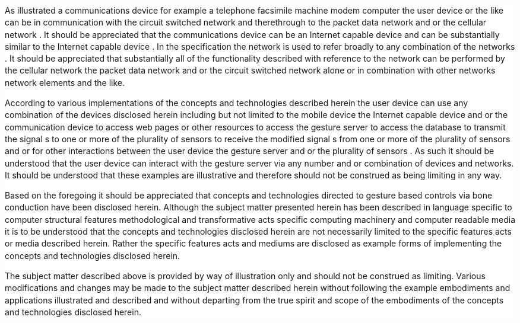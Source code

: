 As illustrated a communications device for example a telephone facsimile machine modem computer the user device or the like can be in communication with the circuit switched network and therethrough to the packet data network and or the cellular network . It should be appreciated that the communications device can be an Internet capable device and can be substantially similar to the Internet capable device . In the specification the network is used to refer broadly to any combination of the networks . It should be appreciated that substantially all of the functionality described with reference to the network can be performed by the cellular network the packet data network and or the circuit switched network alone or in combination with other networks network elements and the like.

According to various implementations of the concepts and technologies described herein the user device can use any combination of the devices disclosed herein including but not limited to the mobile device the Internet capable device and or the communication device to access web pages or other resources to access the gesture server to access the database to transmit the signal s to one or more of the plurality of sensors to receive the modified signal s from one or more of the plurality of sensors and or for other interactions between the user device the gesture server and or the plurality of sensors . As such it should be understood that the user device can interact with the gesture server via any number and or combination of devices and networks. It should be understood that these examples are illustrative and therefore should not be construed as being limiting in any way.

Based on the foregoing it should be appreciated that concepts and technologies directed to gesture based controls via bone conduction have been disclosed herein. Although the subject matter presented herein has been described in language specific to computer structural features methodological and transformative acts specific computing machinery and computer readable media it is to be understood that the concepts and technologies disclosed herein are not necessarily limited to the specific features acts or media described herein. Rather the specific features acts and mediums are disclosed as example forms of implementing the concepts and technologies disclosed herein.

The subject matter described above is provided by way of illustration only and should not be construed as limiting. Various modifications and changes may be made to the subject matter described herein without following the example embodiments and applications illustrated and described and without departing from the true spirit and scope of the embodiments of the concepts and technologies disclosed herein.

